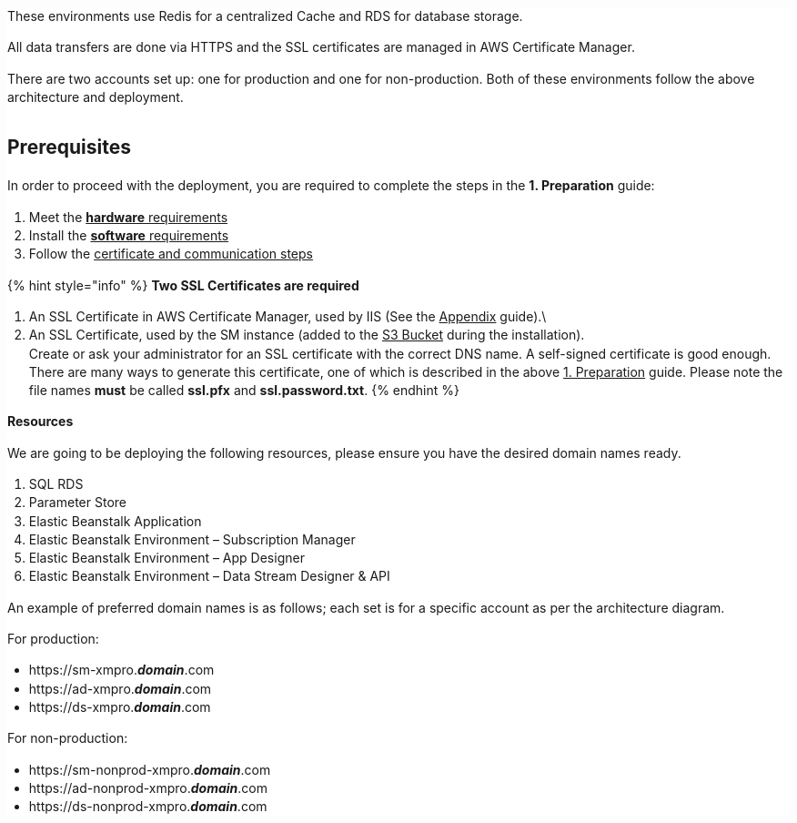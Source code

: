 These environments use Redis for a centralized Cache and RDS for database storage.

All data transfers are done via HTTPS and the SSL certificates are managed in AWS Certificate Manager.

There are two accounts set up: one for production and one for non-production. Both of these environments follow the above architecture and deployment.

## Prerequisites

In order to proceed with the deployment, you are required to complete the steps in the **1. Preparation** guide:

1. Meet the [**hardware** requirements](../install.md#hardware-requirements)
2. Install the [**software** requirements](../install.md#software-requirements)
3. Follow the [certificate and communication steps](../install.md#preparation-steps)

{% hint style="info" %}
**Two SSL Certificates are required**

1. An SSL Certificate in AWS Certificate Manager, used by IIS (See the [Appendix](aws.md#ssl-certificate-in-certificate-manager) guide).\\
2. An SSL Certificate, used by the SM instance (added to the [S3 Bucket](aws.md#create-s3-bucket) during the installation).\
   Create or ask your administrator for an SSL certificate with the correct DNS name. A self-signed certificate is good enough. There are many ways to generate this certificate, one of which is described in the above [1. Preparation](../install.md#https-ssl-certificate) guide. Please note the file names **must** be called **ssl.pfx** and **ssl.password.txt**.
{% endhint %}

**Resources**

We are going to be deploying the following resources, please ensure you have the desired domain names ready.

1. SQL RDS
2. Parameter Store
3. Elastic Beanstalk Application
4. Elastic Beanstalk Environment – Subscription Manager
5. Elastic Beanstalk Environment – App Designer
6. Elastic Beanstalk Environment – Data Stream Designer & API

An example of preferred domain names is as follows; each set is for a specific account as per the architecture diagram.

For production:

* https://sm-xmpro․_**domain**_․com
* https://ad-xmpro․_**domain**_․com
* https://ds-xmpro․_**domain**_․com

For non-production:

* https://sm-nonprod-xmpro․_**domain**_․com
* https://ad-nonprod-xmpro․_**domain**_․com
* https://ds-nonprod-xmpro․_**domain**_․com
